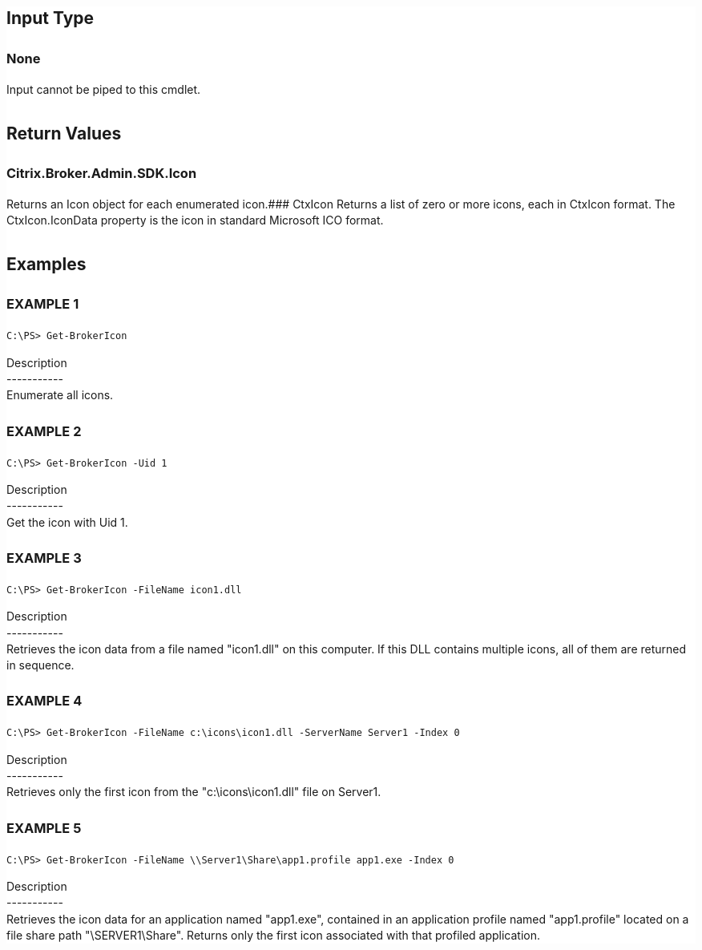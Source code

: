 ## Input Type
### None
   Input cannot be piped to this cmdlet.
## Return Values
### Citrix.Broker.Admin.SDK.Icon
   Returns an Icon object for each enumerated icon.### CtxIcon
   Returns a list of zero or more icons, each in CtxIcon format. The CtxIcon.IconData property is the icon in standard Microsoft  ICO format.
## Examples

### EXAMPLE 1
```
C:\PS> Get-BrokerIcon
```
   Description<br>-----------<br>Enumerate all icons.
### EXAMPLE 2
```
C:\PS> Get-BrokerIcon -Uid 1
```
   Description<br>-----------<br>Get the icon with Uid 1.
### EXAMPLE 3
```
C:\PS> Get-BrokerIcon -FileName icon1.dll
```
   Description<br>-----------<br>Retrieves the icon data from a file named "icon1.dll" on this computer.  If this DLL contains multiple icons, all of them are returned in sequence.
### EXAMPLE 4
```
C:\PS> Get-BrokerIcon -FileName c:\icons\icon1.dll -ServerName Server1 -Index 0
```
   Description<br>-----------<br>Retrieves only the first icon from the "c:\icons\icon1.dll" file on Server1.
### EXAMPLE 5
```
C:\PS> Get-BrokerIcon -FileName \\Server1\Share\app1.profile app1.exe -Index 0
```
   Description<br>-----------<br>Retrieves the icon data for an application named "app1.exe", contained in an application profile named "app1.profile" located on a file share path "\\SERVER1\Share".  Returns only the first icon associated with that profiled application.
